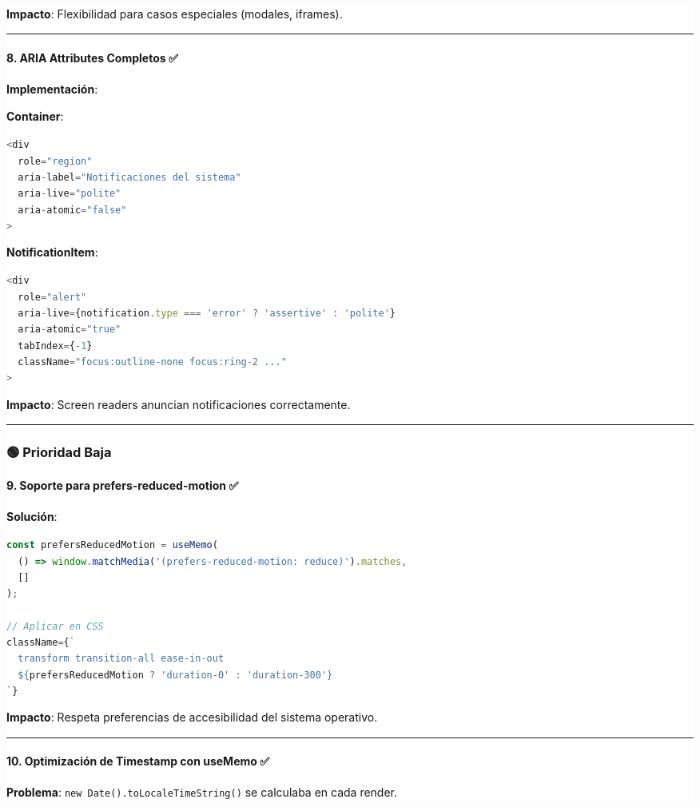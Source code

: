 **Impacto**: Flexibilidad para casos especiales (modales, iframes).

---

#### 8. **ARIA Attributes Completos** ✅
**Implementación**:

**Container**:
```typescript
<div
  role="region"
  aria-label="Notificaciones del sistema"
  aria-live="polite"
  aria-atomic="false"
>
```

**NotificationItem**:
```typescript
<div
  role="alert"
  aria-live={notification.type === 'error' ? 'assertive' : 'polite'}
  aria-atomic="true"
  tabIndex={-1}
  className="focus:outline-none focus:ring-2 ..."
>
```

**Impacto**: Screen readers anuncian notificaciones correctamente.

---

### 🟢 Prioridad Baja

#### 9. **Soporte para prefers-reduced-motion** ✅
**Solución**:
```typescript
const prefersReducedMotion = useMemo(
  () => window.matchMedia('(prefers-reduced-motion: reduce)').matches,
  []
);

// Aplicar en CSS
className={`
  transform transition-all ease-in-out
  ${prefersReducedMotion ? 'duration-0' : 'duration-300'}
`}
```

**Impacto**: Respeta preferencias de accesibilidad del sistema operativo.

---

#### 10. **Optimización de Timestamp con useMemo** ✅
**Problema**: `new Date().toLocaleTimeString()` se calculaba en cada render.
